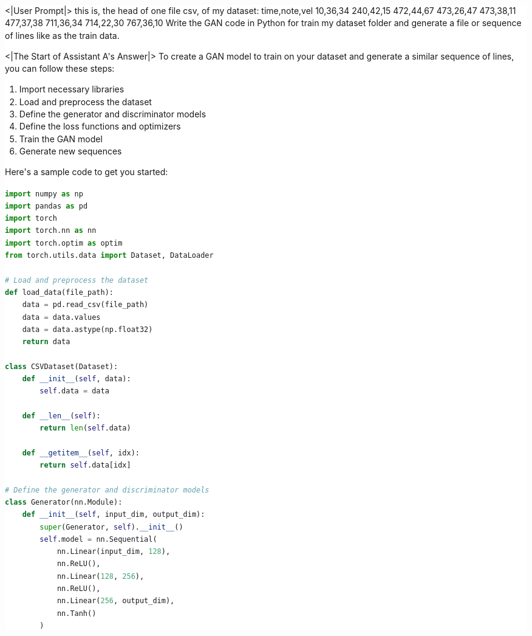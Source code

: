 <|User Prompt|>
this is, the head of one file csv, of my dataset:
time,note,vel
10,36,34
240,42,15
472,44,67
473,26,47
473,38,11
477,37,38
711,36,34
714,22,30
767,36,10
Write the GAN code in Python for train my dataset folder and generate a file or sequence of lines like as the train data.

<|The Start of Assistant A's Answer|>
To create a GAN model to train on your dataset and generate a similar sequence of lines, you can follow these steps:

1. Import necessary libraries
2. Load and preprocess the dataset
3. Define the generator and discriminator models
4. Define the loss functions and optimizers
5. Train the GAN model
6. Generate new sequences

Here's a sample code to get you started:

```python
import numpy as np
import pandas as pd
import torch
import torch.nn as nn
import torch.optim as optim
from torch.utils.data import Dataset, DataLoader

# Load and preprocess the dataset
def load_data(file_path):
    data = pd.read_csv(file_path)
    data = data.values
    data = data.astype(np.float32)
    return data

class CSVDataset(Dataset):
    def __init__(self, data):
        self.data = data

    def __len__(self):
        return len(self.data)

    def __getitem__(self, idx):
        return self.data[idx]

# Define the generator and discriminator models
class Generator(nn.Module):
    def __init__(self, input_dim, output_dim):
        super(Generator, self).__init__()
        self.model = nn.Sequential(
            nn.Linear(input_dim, 128),
            nn.ReLU(),
            nn.Linear(128, 256),
            nn.ReLU(),
            nn.Linear(256, output_dim),
            nn.Tanh()
        )

```